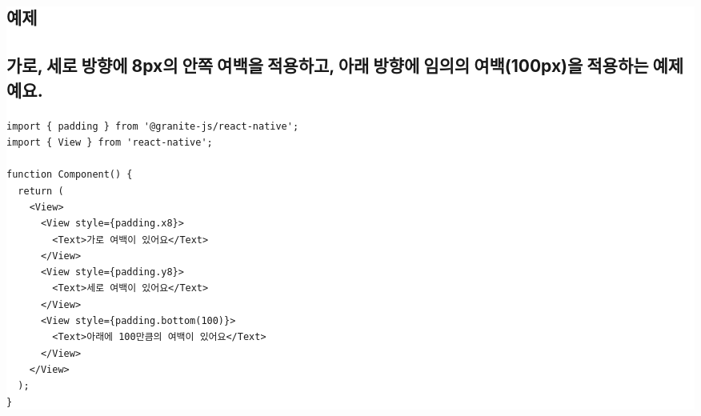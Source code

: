 






## 예제

## 가로, 세로 방향에 8px의 안쪽 여백을 적용하고, 아래 방향에 임의의 여백(100px)을 적용하는 예제예요.

```tsx
import { padding } from '@granite-js/react-native';
import { View } from 'react-native';

function Component() {
  return (
    <View>
      <View style={padding.x8}>
        <Text>가로 여백이 있어요</Text>
      </View>
      <View style={padding.y8}>
        <Text>세로 여백이 있어요</Text>
      </View>
      <View style={padding.bottom(100)}>
        <Text>아래에 100만큼의 여백이 있어요</Text>
      </View>
    </View>
  );
}
```